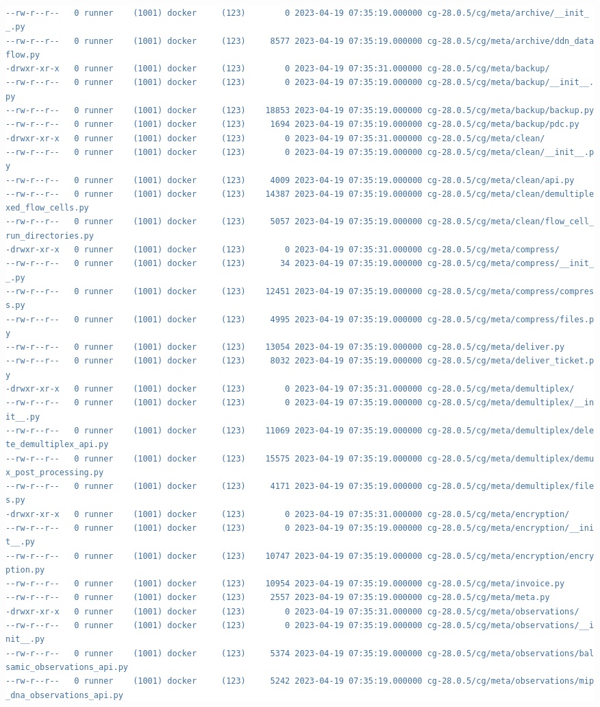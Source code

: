 ```diff
--rw-r--r--   0 runner    (1001) docker     (123)        0 2023-04-19 07:35:19.000000 cg-28.0.5/cg/meta/archive/__init__.py
--rw-r--r--   0 runner    (1001) docker     (123)     8577 2023-04-19 07:35:19.000000 cg-28.0.5/cg/meta/archive/ddn_dataflow.py
-drwxr-xr-x   0 runner    (1001) docker     (123)        0 2023-04-19 07:35:31.000000 cg-28.0.5/cg/meta/backup/
--rw-r--r--   0 runner    (1001) docker     (123)        0 2023-04-19 07:35:19.000000 cg-28.0.5/cg/meta/backup/__init__.py
--rw-r--r--   0 runner    (1001) docker     (123)    18853 2023-04-19 07:35:19.000000 cg-28.0.5/cg/meta/backup/backup.py
--rw-r--r--   0 runner    (1001) docker     (123)     1694 2023-04-19 07:35:19.000000 cg-28.0.5/cg/meta/backup/pdc.py
-drwxr-xr-x   0 runner    (1001) docker     (123)        0 2023-04-19 07:35:31.000000 cg-28.0.5/cg/meta/clean/
--rw-r--r--   0 runner    (1001) docker     (123)        0 2023-04-19 07:35:19.000000 cg-28.0.5/cg/meta/clean/__init__.py
--rw-r--r--   0 runner    (1001) docker     (123)     4009 2023-04-19 07:35:19.000000 cg-28.0.5/cg/meta/clean/api.py
--rw-r--r--   0 runner    (1001) docker     (123)    14387 2023-04-19 07:35:19.000000 cg-28.0.5/cg/meta/clean/demultiplexed_flow_cells.py
--rw-r--r--   0 runner    (1001) docker     (123)     5057 2023-04-19 07:35:19.000000 cg-28.0.5/cg/meta/clean/flow_cell_run_directories.py
-drwxr-xr-x   0 runner    (1001) docker     (123)        0 2023-04-19 07:35:31.000000 cg-28.0.5/cg/meta/compress/
--rw-r--r--   0 runner    (1001) docker     (123)       34 2023-04-19 07:35:19.000000 cg-28.0.5/cg/meta/compress/__init__.py
--rw-r--r--   0 runner    (1001) docker     (123)    12451 2023-04-19 07:35:19.000000 cg-28.0.5/cg/meta/compress/compress.py
--rw-r--r--   0 runner    (1001) docker     (123)     4995 2023-04-19 07:35:19.000000 cg-28.0.5/cg/meta/compress/files.py
--rw-r--r--   0 runner    (1001) docker     (123)    13054 2023-04-19 07:35:19.000000 cg-28.0.5/cg/meta/deliver.py
--rw-r--r--   0 runner    (1001) docker     (123)     8032 2023-04-19 07:35:19.000000 cg-28.0.5/cg/meta/deliver_ticket.py
-drwxr-xr-x   0 runner    (1001) docker     (123)        0 2023-04-19 07:35:31.000000 cg-28.0.5/cg/meta/demultiplex/
--rw-r--r--   0 runner    (1001) docker     (123)        0 2023-04-19 07:35:19.000000 cg-28.0.5/cg/meta/demultiplex/__init__.py
--rw-r--r--   0 runner    (1001) docker     (123)    11069 2023-04-19 07:35:19.000000 cg-28.0.5/cg/meta/demultiplex/delete_demultiplex_api.py
--rw-r--r--   0 runner    (1001) docker     (123)    15575 2023-04-19 07:35:19.000000 cg-28.0.5/cg/meta/demultiplex/demux_post_processing.py
--rw-r--r--   0 runner    (1001) docker     (123)     4171 2023-04-19 07:35:19.000000 cg-28.0.5/cg/meta/demultiplex/files.py
-drwxr-xr-x   0 runner    (1001) docker     (123)        0 2023-04-19 07:35:31.000000 cg-28.0.5/cg/meta/encryption/
--rw-r--r--   0 runner    (1001) docker     (123)        0 2023-04-19 07:35:19.000000 cg-28.0.5/cg/meta/encryption/__init__.py
--rw-r--r--   0 runner    (1001) docker     (123)    10747 2023-04-19 07:35:19.000000 cg-28.0.5/cg/meta/encryption/encryption.py
--rw-r--r--   0 runner    (1001) docker     (123)    10954 2023-04-19 07:35:19.000000 cg-28.0.5/cg/meta/invoice.py
--rw-r--r--   0 runner    (1001) docker     (123)     2557 2023-04-19 07:35:19.000000 cg-28.0.5/cg/meta/meta.py
-drwxr-xr-x   0 runner    (1001) docker     (123)        0 2023-04-19 07:35:31.000000 cg-28.0.5/cg/meta/observations/
--rw-r--r--   0 runner    (1001) docker     (123)        0 2023-04-19 07:35:19.000000 cg-28.0.5/cg/meta/observations/__init__.py
--rw-r--r--   0 runner    (1001) docker     (123)     5374 2023-04-19 07:35:19.000000 cg-28.0.5/cg/meta/observations/balsamic_observations_api.py
--rw-r--r--   0 runner    (1001) docker     (123)     5242 2023-04-19 07:35:19.000000 cg-28.0.5/cg/meta/observations/mip_dna_observations_api.py
```